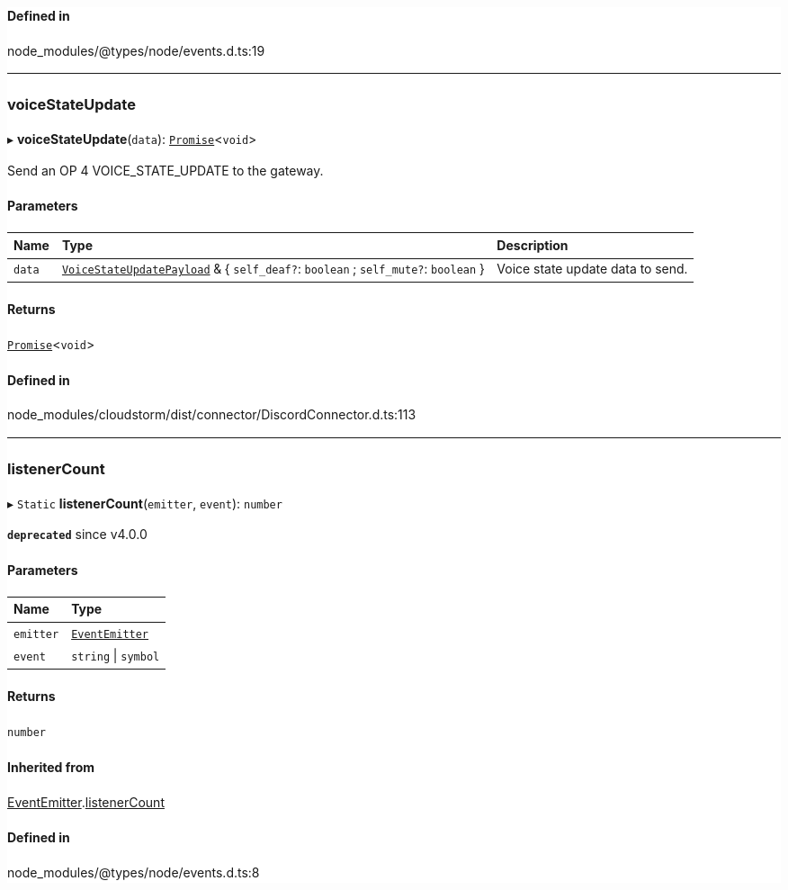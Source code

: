 #### Defined in

node_modules/@types/node/events.d.ts:19

___

### voiceStateUpdate

▸ **voiceStateUpdate**(`data`): [`Promise`]( https://developer.mozilla.org/en-US/docs/Web/JavaScript/Reference/Global_Objects/Promise )<`void`\>

Send an OP 4 VOICE_STATE_UPDATE to the gateway.

#### Parameters

| Name | Type | Description |
| :------ | :------ | :------ |
| `data` | [`VoiceStateUpdatePayload`](../modules/internal_.md#voicestateupdatepayload) & { `self_deaf?`: `boolean` ; `self_mute?`: `boolean`  } | Voice state update data to send. |

#### Returns

[`Promise`]( https://developer.mozilla.org/en-US/docs/Web/JavaScript/Reference/Global_Objects/Promise )<`void`\>

#### Defined in

node_modules/cloudstorm/dist/connector/DiscordConnector.d.ts:113

___

### listenerCount

▸ `Static` **listenerCount**(`emitter`, `event`): `number`

**`deprecated`** since v4.0.0

#### Parameters

| Name | Type |
| :------ | :------ |
| `emitter` | [`EventEmitter`](internal_.EventEmitter.md) |
| `event` | `string` \| `symbol` |

#### Returns

`number`

#### Inherited from

[EventEmitter](internal_.EventEmitter.md).[listenerCount](internal_.EventEmitter.md#listenercount-1)

#### Defined in

node_modules/@types/node/events.d.ts:8
